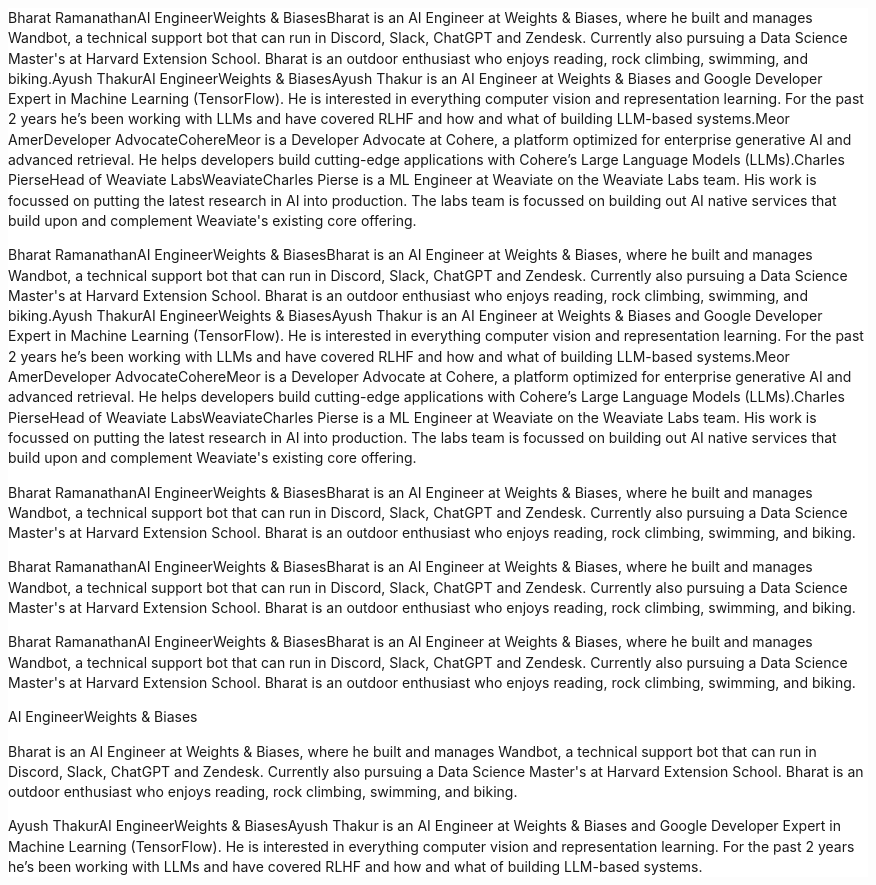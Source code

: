 Bharat RamanathanAI EngineerWeights & BiasesBharat is an AI Engineer at Weights & Biases, where he built and manages Wandbot, a technical support bot that can run in Discord, Slack, ChatGPT and Zendesk. Currently also pursuing a Data Science Master's at Harvard Extension School. Bharat is an outdoor enthusiast who enjoys reading, rock climbing, swimming, and biking.Ayush ThakurAI EngineerWeights & BiasesAyush Thakur is an AI Engineer at Weights & Biases and Google Developer Expert in Machine Learning (TensorFlow). He is interested in everything computer vision and representation learning. For the past  2 years he’s been working with LLMs and have covered RLHF and how and what of building LLM-based systems.Meor AmerDeveloper AdvocateCohereMeor is a Developer Advocate at Cohere, a platform optimized for enterprise generative AI and advanced retrieval. He helps developers build cutting-edge applications with Cohere’s Large Language Models (LLMs).Charles PierseHead of Weaviate LabsWeaviateCharles Pierse is a ML Engineer at Weaviate on the Weaviate Labs team. His work is focussed on putting the latest research in AI into production.  The labs team is focussed on building out AI native services that build upon and complement Weaviate's existing core offering.

Bharat RamanathanAI EngineerWeights & BiasesBharat is an AI Engineer at Weights & Biases, where he built and manages Wandbot, a technical support bot that can run in Discord, Slack, ChatGPT and Zendesk. Currently also pursuing a Data Science Master's at Harvard Extension School. Bharat is an outdoor enthusiast who enjoys reading, rock climbing, swimming, and biking.Ayush ThakurAI EngineerWeights & BiasesAyush Thakur is an AI Engineer at Weights & Biases and Google Developer Expert in Machine Learning (TensorFlow). He is interested in everything computer vision and representation learning. For the past  2 years he’s been working with LLMs and have covered RLHF and how and what of building LLM-based systems.Meor AmerDeveloper AdvocateCohereMeor is a Developer Advocate at Cohere, a platform optimized for enterprise generative AI and advanced retrieval. He helps developers build cutting-edge applications with Cohere’s Large Language Models (LLMs).Charles PierseHead of Weaviate LabsWeaviateCharles Pierse is a ML Engineer at Weaviate on the Weaviate Labs team. His work is focussed on putting the latest research in AI into production.  The labs team is focussed on building out AI native services that build upon and complement Weaviate's existing core offering.

Bharat RamanathanAI EngineerWeights & BiasesBharat is an AI Engineer at Weights & Biases, where he built and manages Wandbot, a technical support bot that can run in Discord, Slack, ChatGPT and Zendesk. Currently also pursuing a Data Science Master's at Harvard Extension School. Bharat is an outdoor enthusiast who enjoys reading, rock climbing, swimming, and biking.

Bharat RamanathanAI EngineerWeights & BiasesBharat is an AI Engineer at Weights & Biases, where he built and manages Wandbot, a technical support bot that can run in Discord, Slack, ChatGPT and Zendesk. Currently also pursuing a Data Science Master's at Harvard Extension School. Bharat is an outdoor enthusiast who enjoys reading, rock climbing, swimming, and biking.

Bharat RamanathanAI EngineerWeights & BiasesBharat is an AI Engineer at Weights & Biases, where he built and manages Wandbot, a technical support bot that can run in Discord, Slack, ChatGPT and Zendesk. Currently also pursuing a Data Science Master's at Harvard Extension School. Bharat is an outdoor enthusiast who enjoys reading, rock climbing, swimming, and biking.

AI EngineerWeights & Biases

Bharat is an AI Engineer at Weights & Biases, where he built and manages Wandbot, a technical support bot that can run in Discord, Slack, ChatGPT and Zendesk. Currently also pursuing a Data Science Master's at Harvard Extension School. Bharat is an outdoor enthusiast who enjoys reading, rock climbing, swimming, and biking.

Ayush ThakurAI EngineerWeights & BiasesAyush Thakur is an AI Engineer at Weights & Biases and Google Developer Expert in Machine Learning (TensorFlow). He is interested in everything computer vision and representation learning. For the past  2 years he’s been working with LLMs and have covered RLHF and how and what of building LLM-based systems.
